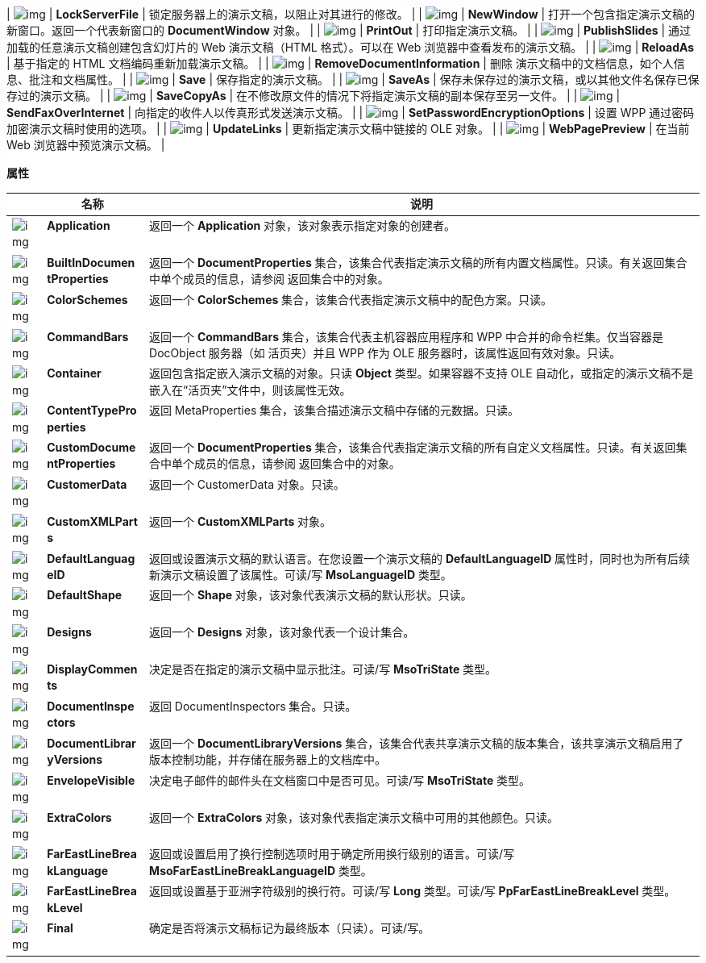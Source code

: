 | ![img](https://qn.cache.wpscdn.cn/encs/doc/office_v19/gif/methods.gif) | **LockServerFile**               | 锁定服务器上的演示文稿，以阻止对其进行的修改。               |
| ![img](https://qn.cache.wpscdn.cn/encs/doc/office_v19/gif/methods.gif) | **NewWindow**                    | 打开一个包含指定演示文稿的新窗口。返回一个代表新窗口的 **DocumentWindow** 对象。 |
| ![img](https://qn.cache.wpscdn.cn/encs/doc/office_v19/gif/methods.gif) | **PrintOut**                     | 打印指定演示文稿。                                           |
| ![img](https://qn.cache.wpscdn.cn/encs/doc/office_v19/gif/methods.gif) | **PublishSlides**                | 通过加载的任意演示文稿创建包含幻灯片的 Web 演示文稿（HTML 格式）。可以在 Web 浏览器中查看发布的演示文稿。 |
| ![img](https://qn.cache.wpscdn.cn/encs/doc/office_v19/gif/methods.gif) | **ReloadAs**                     | 基于指定的 HTML 文档编码重新加载演示文稿。                   |
| ![img](https://qn.cache.wpscdn.cn/encs/doc/office_v19/gif/methods.gif) | **RemoveDocumentInformation**    | 删除 演示文稿中的文档信息，如个人信息、批注和文档属性。      |
| ![img](https://qn.cache.wpscdn.cn/encs/doc/office_v19/gif/methods.gif) | **Save**                         | 保存指定的演示文稿。                                         |
| ![img](https://qn.cache.wpscdn.cn/encs/doc/office_v19/gif/methods.gif) | **SaveAs**                       | 保存未保存过的演示文稿，或以其他文件名保存已保存过的演示文稿。 |
| ![img](https://qn.cache.wpscdn.cn/encs/doc/office_v19/gif/methods.gif) | **SaveCopyAs**                   | 在不修改原文件的情况下将指定演示文稿的副本保存至另一文件。   |
| ![img](https://qn.cache.wpscdn.cn/encs/doc/office_v19/gif/methods.gif) | **SendFaxOverInternet**          | 向指定的收件人以传真形式发送演示文稿。                       |
| ![img](https://qn.cache.wpscdn.cn/encs/doc/office_v19/gif/methods.gif) | **SetPasswordEncryptionOptions** | 设置 WPP 通过密码加密演示文稿时使用的选项。                  |
| ![img](https://qn.cache.wpscdn.cn/encs/doc/office_v19/gif/methods.gif) | **UpdateLinks**                  | 更新指定演示文稿中链接的 OLE 对象。                          |
| ![img](https://qn.cache.wpscdn.cn/encs/doc/office_v19/gif/methods.gif) | **WebPagePreview**               | 在当前 Web 浏览器中预览演示文稿。                            |

**属性**

|                                                              | 名称                                 | 说明                                                         |
| ------------------------------------------------------------ | ------------------------------------ | ------------------------------------------------------------ |
| ![img](https://qn.cache.wpscdn.cn/encs/doc/office_v19/gif/properties.gif) | **Application**                      | 返回一个 **Application** 对象，该对象表示指定对象的创建者。  |
| ![img](https://qn.cache.wpscdn.cn/encs/doc/office_v19/gif/properties.gif) | **BuiltInDocumentProperties**        | 返回一个 **DocumentProperties** 集合，该集合代表指定演示文稿的所有内置文档属性。只读。有关返回集合中单个成员的信息，请参阅 返回集合中的对象。 |
| ![img](https://qn.cache.wpscdn.cn/encs/doc/office_v19/gif/properties.gif) | **ColorSchemes**                     | 返回一个 **ColorSchemes** 集合，该集合代表指定演示文稿中的配色方案。只读。 |
| ![img](https://qn.cache.wpscdn.cn/encs/doc/office_v19/gif/properties.gif) | **CommandBars**                      | 返回一个 **CommandBars** 集合，该集合代表主机容器应用程序和 WPP 中合并的命令栏集。仅当容器是 DocObject 服务器（如 活页夹）并且 WPP 作为 OLE 服务器时，该属性返回有效对象。只读。 |
| ![img](https://qn.cache.wpscdn.cn/encs/doc/office_v19/gif/properties.gif) | **Container**                        | 返回包含指定嵌入演示文稿的对象。只读 **Object** 类型。如果容器不支持 OLE 自动化，或指定的演示文稿不是嵌入在“活页夹”文件中，则该属性无效。 |
| ![img](https://qn.cache.wpscdn.cn/encs/doc/office_v19/gif/properties.gif) | **ContentTypeProperties**            | 返回 MetaProperties 集合，该集合描述演示文稿中存储的元数据。只读。 |
| ![img](https://qn.cache.wpscdn.cn/encs/doc/office_v19/gif/properties.gif) | **CustomDocumentProperties**         | 返回一个 **DocumentProperties** 集合，该集合代表指定演示文稿的所有自定义文档属性。只读。有关返回集合中单个成员的信息，请参阅 返回集合中的对象。 |
| ![img](https://qn.cache.wpscdn.cn/encs/doc/office_v19/gif/properties.gif) | **CustomerData**                     | 返回一个 CustomerData 对象。只读。                           |
| ![img](https://qn.cache.wpscdn.cn/encs/doc/office_v19/gif/properties.gif) | **CustomXMLParts**                   | 返回一个 **CustomXMLParts** 对象。                           |
| ![img](https://qn.cache.wpscdn.cn/encs/doc/office_v19/gif/properties.gif) | **DefaultLanguageID**                | 返回或设置演示文稿的默认语言。在您设置一个演示文稿的 **DefaultLanguageID** 属性时，同时也为所有后续新演示文稿设置了该属性。可读/写 **MsoLanguageID** 类型。 |
| ![img](https://qn.cache.wpscdn.cn/encs/doc/office_v19/gif/properties.gif) | **DefaultShape**                     | 返回一个 **Shape** 对象，该对象代表演示文稿的默认形状。只读。 |
| ![img](https://qn.cache.wpscdn.cn/encs/doc/office_v19/gif/properties.gif) | **Designs**                          | 返回一个 **Designs** 对象，该对象代表一个设计集合。          |
| ![img](https://qn.cache.wpscdn.cn/encs/doc/office_v19/gif/properties.gif) | **DisplayComments**                  | 决定是否在指定的演示文稿中显示批注。可读/写 **MsoTriState** 类型。 |
| ![img](https://qn.cache.wpscdn.cn/encs/doc/office_v19/gif/properties.gif) | **DocumentInspectors**               | 返回 DocumentInspectors 集合。只读。                         |
| ![img](https://qn.cache.wpscdn.cn/encs/doc/office_v19/gif/properties.gif) | **DocumentLibraryVersions**          | 返回一个 **DocumentLibraryVersions** 集合，该集合代表共享演示文稿的版本集合，该共享演示文稿启用了版本控制功能，并存储在服务器上的文档库中。 |
| ![img](https://qn.cache.wpscdn.cn/encs/doc/office_v19/gif/properties.gif) | **EnvelopeVisible**                  | 决定电子邮件的邮件头在文档窗口中是否可见。可读/写 **MsoTriState** 类型。 |
| ![img](https://qn.cache.wpscdn.cn/encs/doc/office_v19/gif/properties.gif) | **ExtraColors**                      | 返回一个 **ExtraColors** 对象，该对象代表指定演示文稿中可用的其他颜色。只读。 |
| ![img](https://qn.cache.wpscdn.cn/encs/doc/office_v19/gif/properties.gif) | **FarEastLineBreakLanguage**         | 返回或设置启用了换行控制选项时用于确定所用换行级别的语言。可读/写 **MsoFarEastLineBreakLanguageID** 类型。 |
| ![img](https://qn.cache.wpscdn.cn/encs/doc/office_v19/gif/properties.gif) | **FarEastLineBreakLevel**            | 返回或设置基于亚洲字符级别的换行符。可读/写 **Long** 类型。可读/写 **PpFarEastLineBreakLevel** 类型。 |
| ![img](https://qn.cache.wpscdn.cn/encs/doc/office_v19/gif/properties.gif) | **Final**                            | 确定是否将演示文稿标记为最终版本（只读）。可读/写。          |